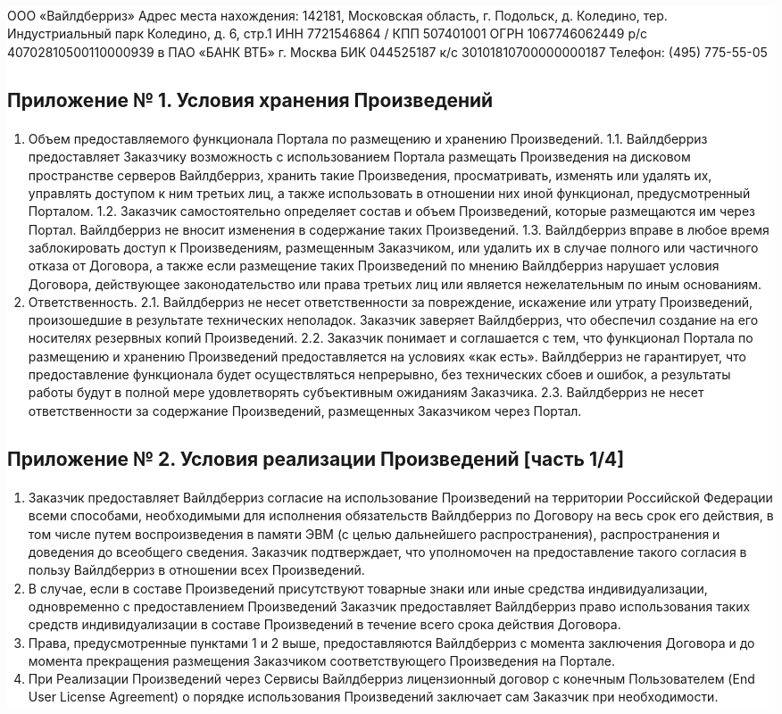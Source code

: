 ООО «Вайлдберриз»
Адрес места нахождения: 142181, Московская область, г. Подольск, д. Коледино, тер. Индустриальный парк Коледино, д. 6, стр.1
ИНН 7721546864 / КПП 507401001
ОГРН 1067746062449
р/с 40702810500110000939
в ПАО «БАНК ВТБ» г. Москва
БИК 044525187
к/с 30101810700000000187
Телефон: (495) 775-55-05

## Приложение № 1. Условия хранения Произведений

1. Объем предоставляемого функционала Портала по размещению и хранению Произведений.
1.1. Вайлдберриз предоставляет Заказчику возможность с использованием Портала размещать Произведения на дисковом пространстве серверов Вайлдберриз, хранить такие Произведения, просматривать, изменять или удалять их, управлять доступом к ним третьих лиц, а также использовать в отношении них иной функционал, предусмотренный Порталом.
1.2. Заказчик самостоятельно определяет состав и объем Произведений, которые размещаются им через Портал. Вайлдберриз не вносит изменения в содержание таких Произведений.
1.3. Вайлдберриз вправе в любое время заблокировать доступ к Произведениям, размещенным Заказчиком, или удалить их в случае полного или частичного отказа от Договора, а также если размещение таких Произведений по мнению Вайлдберриз нарушает условия Договора, действующее законодательство или права третьих лиц или является нежелательным по иным основаниям.
2. Ответственность.
2.1. Вайлдберриз не несет ответственности за повреждение, искажение или утрату Произведений, произошедшие в результате технических неполадок. Заказчик заверяет Вайлдберриз, что обеспечил создание на его носителях резервных копий Произведений.
2.2. Заказчик понимает и соглашается с тем, что функционал Портала по размещению и хранению Произведений предоставляется на условиях «как есть». Вайлдберриз не гарантирует, что предоставление функционала будет осуществляться непрерывно, без технических сбоев и ошибок, а результаты работы будут в полной мере удовлетворять субъективным ожиданиям Заказчика.
2.3. Вайлдберриз не несет ответственности за содержание Произведений, размещенных Заказчиком через Портал.

## Приложение № 2. Условия реализации Произведений [часть 1/4]

1. Заказчик предоставляет Вайлдберриз согласие на использование Произведений на территории Российской Федерации всеми способами, необходимыми для исполнения обязательств Вайлдберриз по Договору на весь срок его действия, в том числе путем воспроизведения в памяти ЭВМ (с целью дальнейшего распространения), распространения и доведения до всеобщего сведения. Заказчик подтверждает, что уполномочен на предоставление такого согласия в пользу Вайлдберриз в отношении всех Произведений.
2. В случае, если в составе Произведений присутствуют товарные знаки или иные средства индивидуализации, одновременно с предоставлением Произведений Заказчик предоставляет Вайлдберриз право использования таких средств индивидуализации в составе Произведений в течение всего срока действия Договора.
3. Права, предусмотренные пунктами 1 и 2 выше, предоставляются Вайлдберриз с момента заключения Договора и до момента прекращения размещения Заказчиком соответствующего Произведения на Портале.
4. При Реализации Произведений через Сервисы Вайлдберриз лицензионный договор с конечным Пользователем (End User License Agreement) о порядке использования Произведений заключает сам Заказчик при необходимости.
